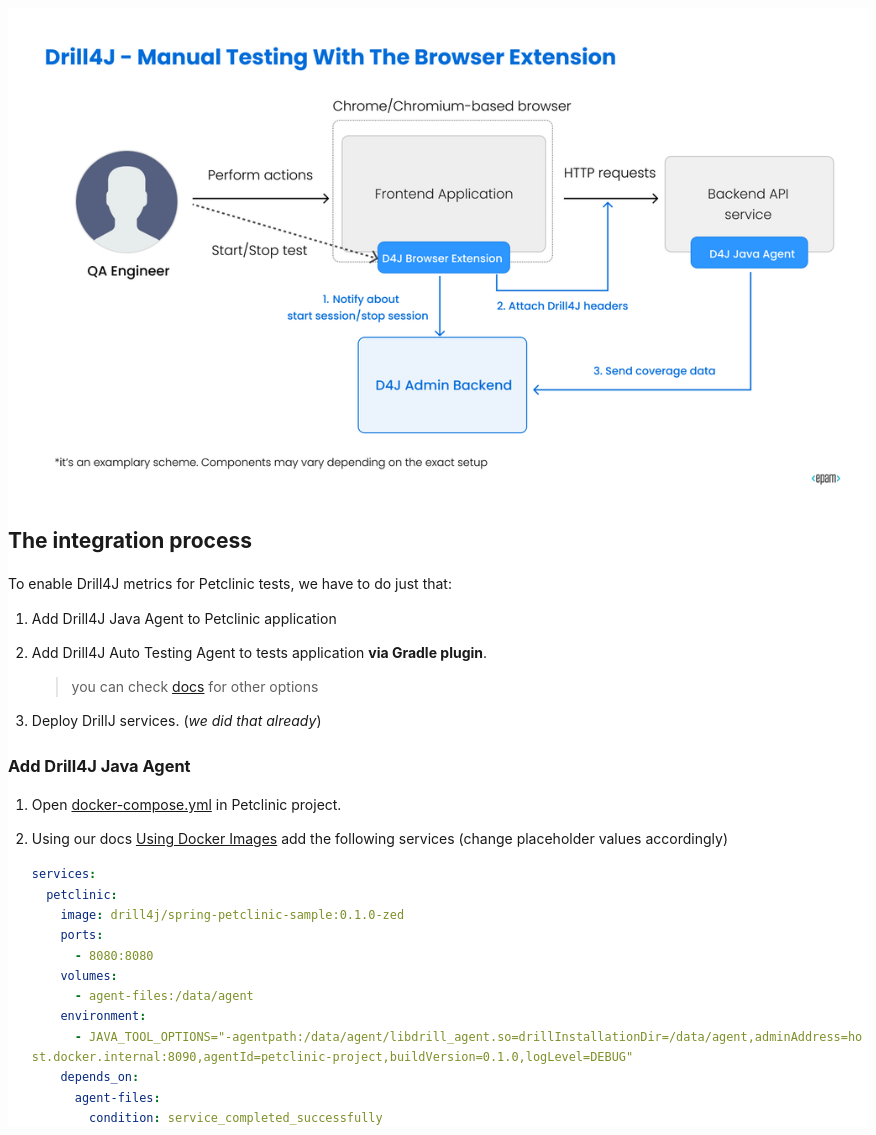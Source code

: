 ![Drill4J - Manual Testing With The Browser Extension](./media/schema-manual-tests.jpg)

## The integration process

To enable Drill4J metrics for Petclinic tests, we have to do just that:

1. Add Drill4J Java Agent to Petclinic application

2. Add Drill4J Auto Testing Agent to tests application __via Gradle plugin__.

    > you can check [docs](https://drill4j.github.io/docs/installation/autotest-agent) for other options

3. Deploy DrillJ services. (_we did that already_)

### Add Drill4J Java Agent

1. Open [docker-compose.yml](https://github.com/Drill4J/spring-petclinic/blob/zed/docker-compose.yml) in Petclinic project.

2. Using our docs [Using Docker Images](https://drill4j.github.io/docs/installation/java-agent#using-docker-images) add the following services (change placeholder values accordingly)
  
    ```yml
    services:
      petclinic:
        image: drill4j/spring-petclinic-sample:0.1.0-zed
        ports:
          - 8080:8080
        volumes:
          - agent-files:/data/agent
        environment:
          - JAVA_TOOL_OPTIONS="-agentpath:/data/agent/libdrill_agent.so=drillInstallationDir=/data/agent,adminAddress=host.docker.internal:8090,agentId=petclinic-project,buildVersion=0.1.0,logLevel=DEBUG"
        depends_on:
          agent-files:
            condition: service_completed_successfully

